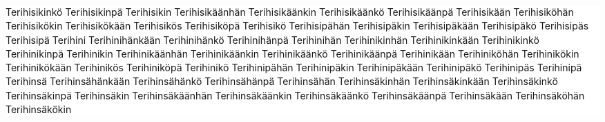 Terihisikinkö
Terihisikinpä
Terihisikin
Terihisikäänhän
Terihisikäänkin
Terihisikäänkö
Terihisikäänpä
Terihisikään
Terihisiköhän
Terihisikökin
Terihisikökään
Terihisikös
Terihisiköpä
Terihisikö
Terihisipähän
Terihisipäkin
Terihisipäkään
Terihisipäkö
Terihisipäs
Terihisipä
Terihini
Terihinihänkään
Terihinihänkö
Terihinihänpä
Terihinihän
Terihinikinhän
Terihinikinkään
Terihinikinkö
Terihinikinpä
Terihinikin
Terihinikäänhän
Terihinikäänkin
Terihinikäänkö
Terihinikäänpä
Terihinikään
Terihiniköhän
Terihinikökin
Terihinikökään
Terihinikös
Terihiniköpä
Terihinikö
Terihinipähän
Terihinipäkin
Terihinipäkään
Terihinipäkö
Terihinipäs
Terihinipä
Terihinsä
Terihinsähänkään
Terihinsähänkö
Terihinsähänpä
Terihinsähän
Terihinsäkinhän
Terihinsäkinkään
Terihinsäkinkö
Terihinsäkinpä
Terihinsäkin
Terihinsäkäänhän
Terihinsäkäänkin
Terihinsäkäänkö
Terihinsäkäänpä
Terihinsäkään
Terihinsäköhän
Terihinsäkökin